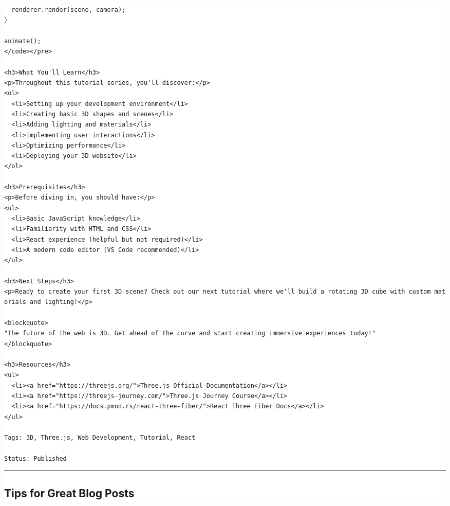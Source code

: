 ```
  renderer.render(scene, camera);
}

animate();
</code></pre>

<h3>What You'll Learn</h3>
<p>Throughout this tutorial series, you'll discover:</p>
<ol>
  <li>Setting up your development environment</li>
  <li>Creating basic 3D shapes and scenes</li>
  <li>Adding lighting and materials</li>
  <li>Implementing user interactions</li>
  <li>Optimizing performance</li>
  <li>Deploying your 3D website</li>
</ol>

<h3>Prerequisites</h3>
<p>Before diving in, you should have:</p>
<ul>
  <li>Basic JavaScript knowledge</li>
  <li>Familiarity with HTML and CSS</li>
  <li>React experience (helpful but not required)</li>
  <li>A modern code editor (VS Code recommended)</li>
</ul>

<h3>Next Steps</h3>
<p>Ready to create your first 3D scene? Check out our next tutorial where we'll build a rotating 3D cube with custom materials and lighting!</p>

<blockquote>
"The future of the web is 3D. Get ahead of the curve and start creating immersive experiences today!"
</blockquote>

<h3>Resources</h3>
<ul>
  <li><a href="https://threejs.org/">Three.js Official Documentation</a></li>
  <li><a href="https://threejs-journey.com/">Three.js Journey Course</a></li>
  <li><a href="https://docs.pmnd.rs/react-three-fiber/">React Three Fiber Docs</a></li>
</ul>

Tags: 3D, Three.js, Web Development, Tutorial, React

Status: Published
```

---

## Tips for Great Blog Posts
